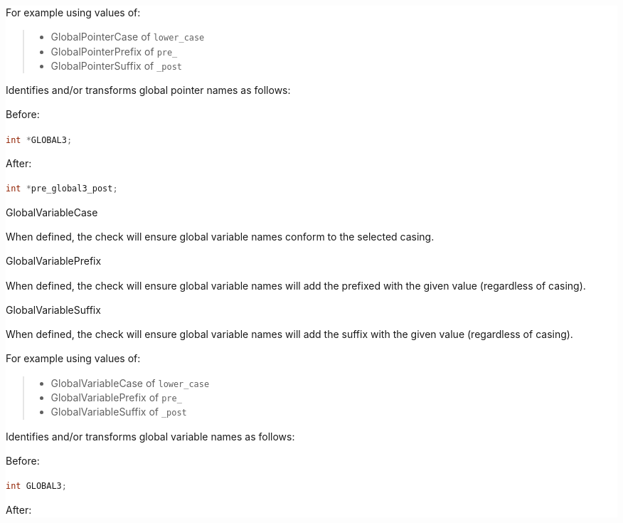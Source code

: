 </div>

For example using values of:

> - GlobalPointerCase of `lower_case`
> - GlobalPointerPrefix of `pre_`
> - GlobalPointerSuffix of `_post`

Identifies and/or transforms global pointer names as follows:

Before:

``` c++
int *GLOBAL3;
```

After:

``` c++
int *pre_global3_post;
```

<div class="option">

GlobalVariableCase

When defined, the check will ensure global variable names conform to the
selected casing.

</div>

<div class="option">

GlobalVariablePrefix

When defined, the check will ensure global variable names will add the
prefixed with the given value (regardless of casing).

</div>

<div class="option">

GlobalVariableSuffix

When defined, the check will ensure global variable names will add the
suffix with the given value (regardless of casing).

</div>

For example using values of:

> - GlobalVariableCase of `lower_case`
> - GlobalVariablePrefix of `pre_`
> - GlobalVariableSuffix of `_post`

Identifies and/or transforms global variable names as follows:

Before:

``` c++
int GLOBAL3;
```

After:
